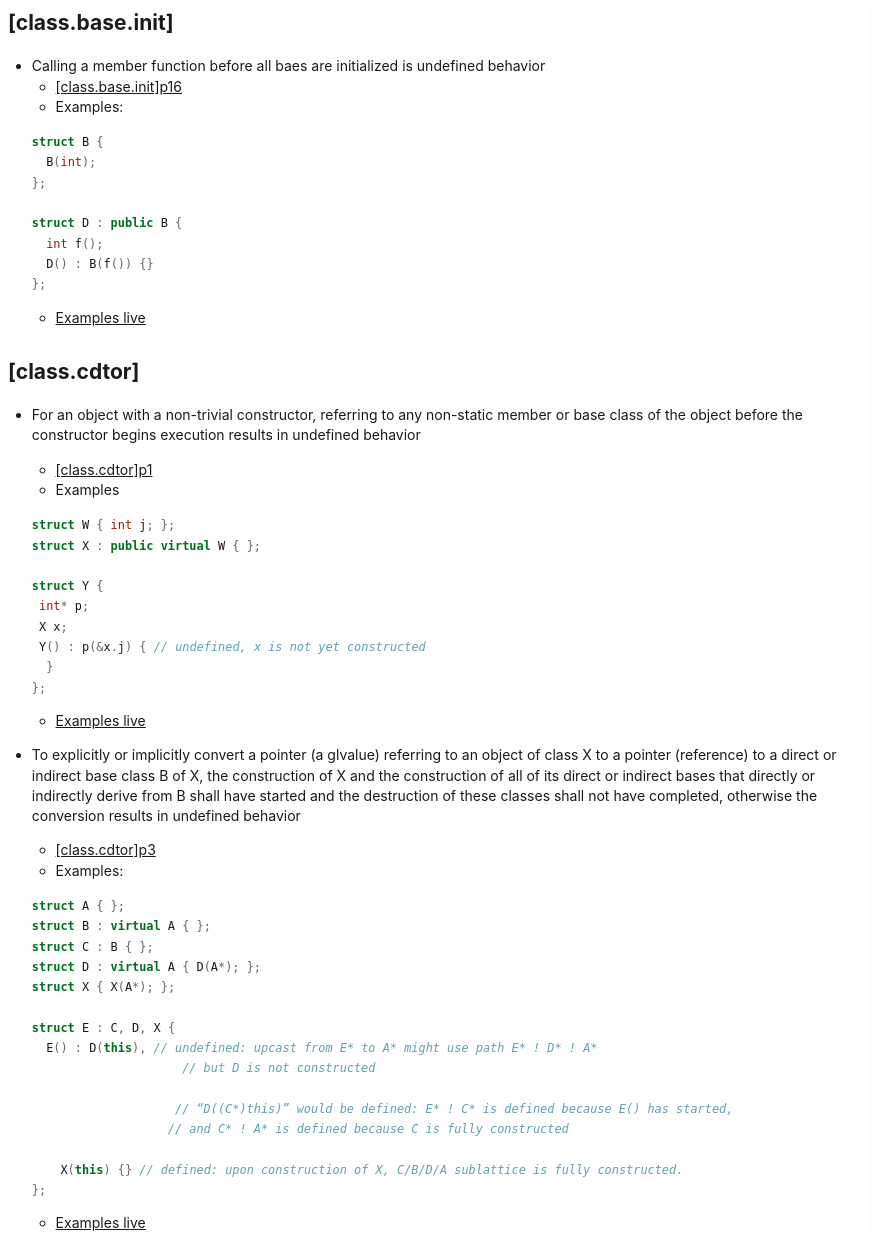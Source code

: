 ## [class.base.init]
- Calling a member function before all baes are initialized is undefined behavior
  - [\[class.base.init\]p16](http://eel.is/c++draft/class.base.init#16)
  - Examples:
  ```cpp
  struct B {
    B(int);
  };

  struct D : public B {
    int f();
    D() : B(f()) {}
  };
  ```
  - [Examples live](https://godbolt.org/z/um0iNu)
  
## [class.cdtor]
- For an object with a non-trivial constructor, referring to any non-static member or base class of the object
before the constructor begins execution results in undefined behavior
  - [\[class.cdtor\]p1](http://eel.is/c++draft/class.cdtor#1)
  - Examples
  ```cpp
  struct W { int j; };
  struct X : public virtual W { };
  
  struct Y {
   int* p;
   X x; 
   Y() : p(&x.j) { // undefined, x is not yet constructed
    }
  };
  ```
  - [Examples live](https://godbolt.org/z/fFbAY9)
  
- To explicitly or implicitly convert a pointer (a glvalue) referring to an object of class X to a pointer (reference)
to a direct or indirect base class B of X, the construction of X and the construction of all of its direct or
indirect bases that directly or indirectly derive from B shall have started and the destruction of these classes
shall not have completed, otherwise the conversion results in undefined behavior
  - [\[class.cdtor\]p3](http://eel.is/c++draft/class.cdtor#3)
  - Examples:
  ```cpp
  struct A { };
  struct B : virtual A { };
  struct C : B { };
  struct D : virtual A { D(A*); };
  struct X { X(A*); };

  struct E : C, D, X {
    E() : D(this), // undefined: upcast from E* to A* might use path E* ! D* ! A*
                       // but D is not constructed

                      // “D((C*)this)” would be defined: E* ! C* is defined because E() has started,
                     // and C* ! A* is defined because C is fully constructed

      X(this) {} // defined: upon construction of X, C/B/D/A sublattice is fully constructed. 
  };
  ```
  - [Examples live](https://godbolt.org/z/Xu8yOi)
  